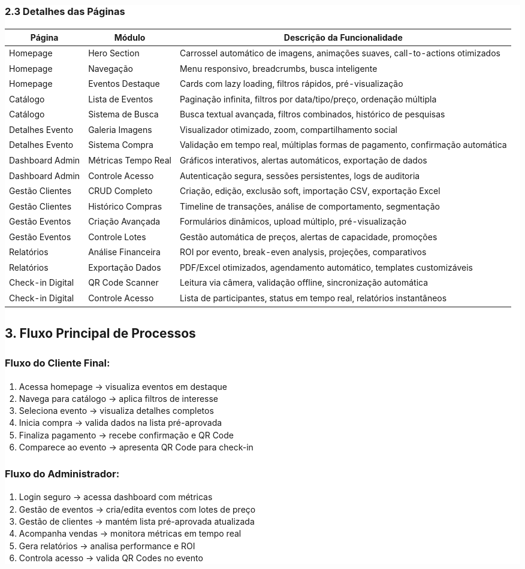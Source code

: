 ### 2.3 Detalhes das Páginas

| Página | Módulo | Descrição da Funcionalidade |
|--------|--------|----------------------------|
| Homepage | Hero Section | Carrossel automático de imagens, animações suaves, call-to-actions otimizados |
| Homepage | Navegação | Menu responsivo, breadcrumbs, busca inteligente |
| Homepage | Eventos Destaque | Cards com lazy loading, filtros rápidos, pré-visualização |
| Catálogo | Lista de Eventos | Paginação infinita, filtros por data/tipo/preço, ordenação múltipla |
| Catálogo | Sistema de Busca | Busca textual avançada, filtros combinados, histórico de pesquisas |
| Detalhes Evento | Galeria Imagens | Visualizador otimizado, zoom, compartilhamento social |
| Detalhes Evento | Sistema Compra | Validação em tempo real, múltiplas formas de pagamento, confirmação automática |
| Dashboard Admin | Métricas Tempo Real | Gráficos interativos, alertas automáticos, exportação de dados |
| Dashboard Admin | Controle Acesso | Autenticação segura, sessões persistentes, logs de auditoria |
| Gestão Clientes | CRUD Completo | Criação, edição, exclusão soft, importação CSV, exportação Excel |
| Gestão Clientes | Histórico Compras | Timeline de transações, análise de comportamento, segmentação |
| Gestão Eventos | Criação Avançada | Formulários dinâmicos, upload múltiplo, pré-visualização |
| Gestão Eventos | Controle Lotes | Gestão automática de preços, alertas de capacidade, promoções |
| Relatórios | Análise Financeira | ROI por evento, break-even analysis, projeções, comparativos |
| Relatórios | Exportação Dados | PDF/Excel otimizados, agendamento automático, templates customizáveis |
| Check-in Digital | QR Code Scanner | Leitura via câmera, validação offline, sincronização automática |
| Check-in Digital | Controle Acesso | Lista de participantes, status em tempo real, relatórios instantâneos |

## 3. Fluxo Principal de Processos

### Fluxo do Cliente Final:
1. Acessa homepage → visualiza eventos em destaque
2. Navega para catálogo → aplica filtros de interesse
3. Seleciona evento → visualiza detalhes completos
4. Inicia compra → valida dados na lista pré-aprovada
5. Finaliza pagamento → recebe confirmação e QR Code
6. Comparece ao evento → apresenta QR Code para check-in

### Fluxo do Administrador:
1. Login seguro → acessa dashboard com métricas
2. Gestão de eventos → cria/edita eventos com lotes de preço
3. Gestão de clientes → mantém lista pré-aprovada atualizada
4. Acompanha vendas → monitora métricas em tempo real
5. Gera relatórios → analisa performance e ROI
6. Controla acesso → valida QR Codes no evento
